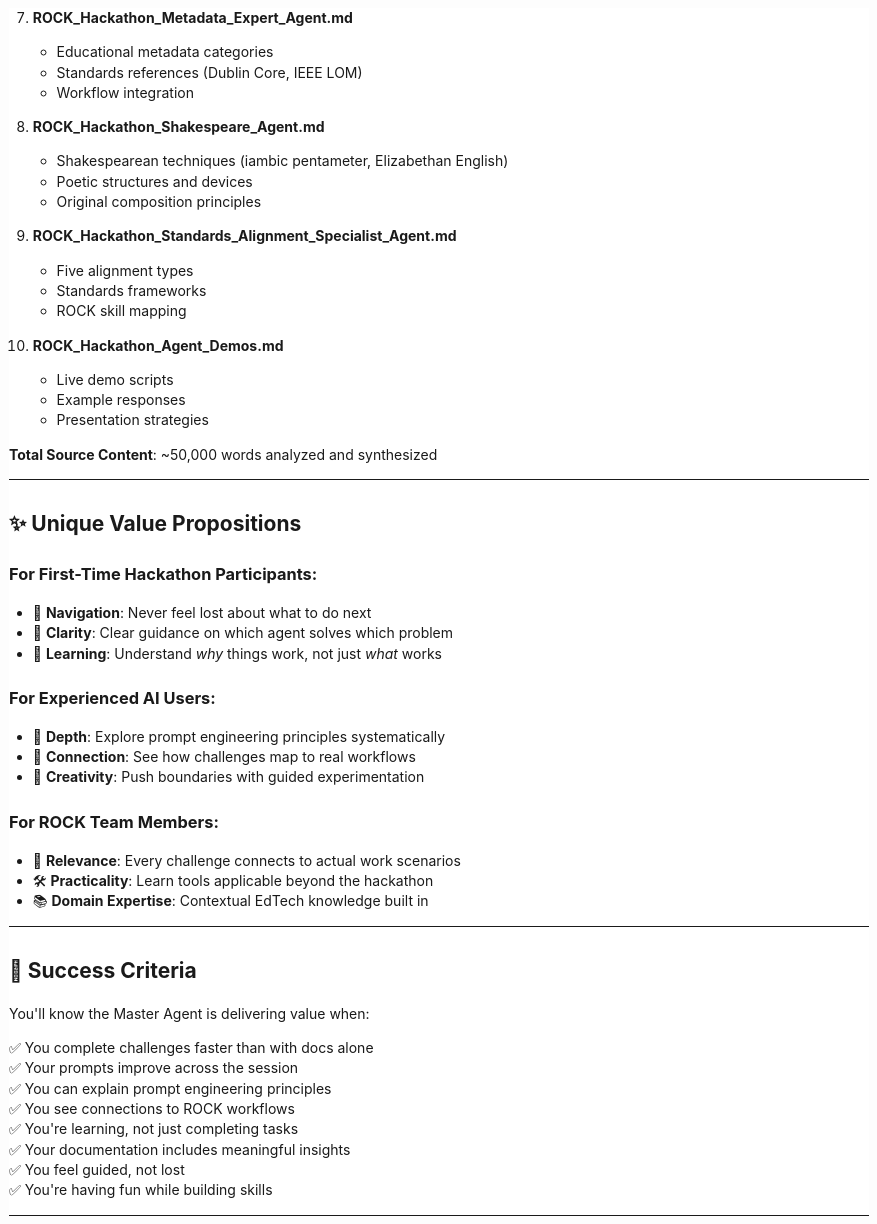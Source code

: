 7. **ROCK_Hackathon_Metadata_Expert_Agent.md**
   - Educational metadata categories
   - Standards references (Dublin Core, IEEE LOM)
   - Workflow integration

8. **ROCK_Hackathon_Shakespeare_Agent.md**
   - Shakespearean techniques (iambic pentameter, Elizabethan English)
   - Poetic structures and devices
   - Original composition principles

9. **ROCK_Hackathon_Standards_Alignment_Specialist_Agent.md**
   - Five alignment types
   - Standards frameworks
   - ROCK skill mapping

10. **ROCK_Hackathon_Agent_Demos.md**
    - Live demo scripts
    - Example responses
    - Presentation strategies

**Total Source Content**: ~50,000 words analyzed and synthesized

---

## ✨ Unique Value Propositions

### For First-Time Hackathon Participants:
- 🧭 **Navigation**: Never feel lost about what to do next
- 🎯 **Clarity**: Clear guidance on which agent solves which problem
- 📖 **Learning**: Understand *why* things work, not just *what* works

### For Experienced AI Users:
- 🔬 **Depth**: Explore prompt engineering principles systematically
- 🔗 **Connection**: See how challenges map to real workflows
- 🎨 **Creativity**: Push boundaries with guided experimentation

### For ROCK Team Members:
- 💼 **Relevance**: Every challenge connects to actual work scenarios
- 🛠️ **Practicality**: Learn tools applicable beyond the hackathon
- 📚 **Domain Expertise**: Contextual EdTech knowledge built in

---

## 🎯 Success Criteria

You'll know the Master Agent is delivering value when:

✅ You complete challenges faster than with docs alone  
✅ Your prompts improve across the session  
✅ You can explain prompt engineering principles  
✅ You see connections to ROCK workflows  
✅ You're learning, not just completing tasks  
✅ Your documentation includes meaningful insights  
✅ You feel guided, not lost  
✅ You're having fun while building skills  

---